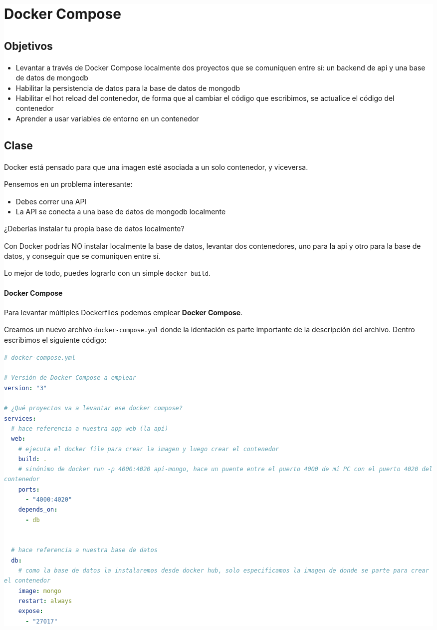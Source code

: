 # Docker Compose

## Objetivos

- Levantar a través de Docker Compose localmente dos proyectos que se comuniquen entre sí: un backend de api y una base de datos de mongodb
- Habilitar la persistencia de datos para la base de datos de mongodb
- Habilitar el hot reload del contenedor, de forma que al cambiar el código que escribimos, se actualice el código del contenedor
- Aprender a usar variables de entorno en un contenedor

## Clase

Docker está pensado para que una imagen esté asociada a un solo contenedor, y viceversa.

Pensemos en un problema interesante:

- Debes correr una API
- La API se conecta a una base de datos de mongodb localmente

¿Deberías instalar tu propia base de datos localmente?

Con Docker podrías NO instalar localmente la base de datos, levantar dos contenedores, uno para la api y otro para la base de datos, y conseguir que se comuniquen entre sí.

Lo mejor de todo, puedes lograrlo con un simple `docker build`.

#### Docker Compose

Para levantar múltiples Dockerfiles podemos emplear **Docker Compose**.

Creamos un nuevo archivo `docker-compose.yml` donde la identación es parte importante de la descripción del archivo. Dentro escribimos el siguiente código:

```yml
# docker-compose.yml

# Versión de Docker Compose a emplear
version: "3"

# ¿Qué proyectos va a levantar ese docker compose?
services:
  # hace referencia a nuestra app web (la api)
  web:
    # ejecuta el docker file para crear la imagen y luego crear el contenedor
    build: .
    # sinónimo de docker run -p 4000:4020 api-mongo, hace un puente entre el puerto 4000 de mi PC con el puerto 4020 del contenedor
    ports:
      - "4000:4020"
    depends_on:
      - db


  # hace referencia a nuestra base de datos
  db:
    # como la base de datos la instalaremos desde docker hub, solo especificamos la imagen de donde se parte para crear el contenedor
    image: mongo
    restart: always
    expose:
      - "27017"
```
